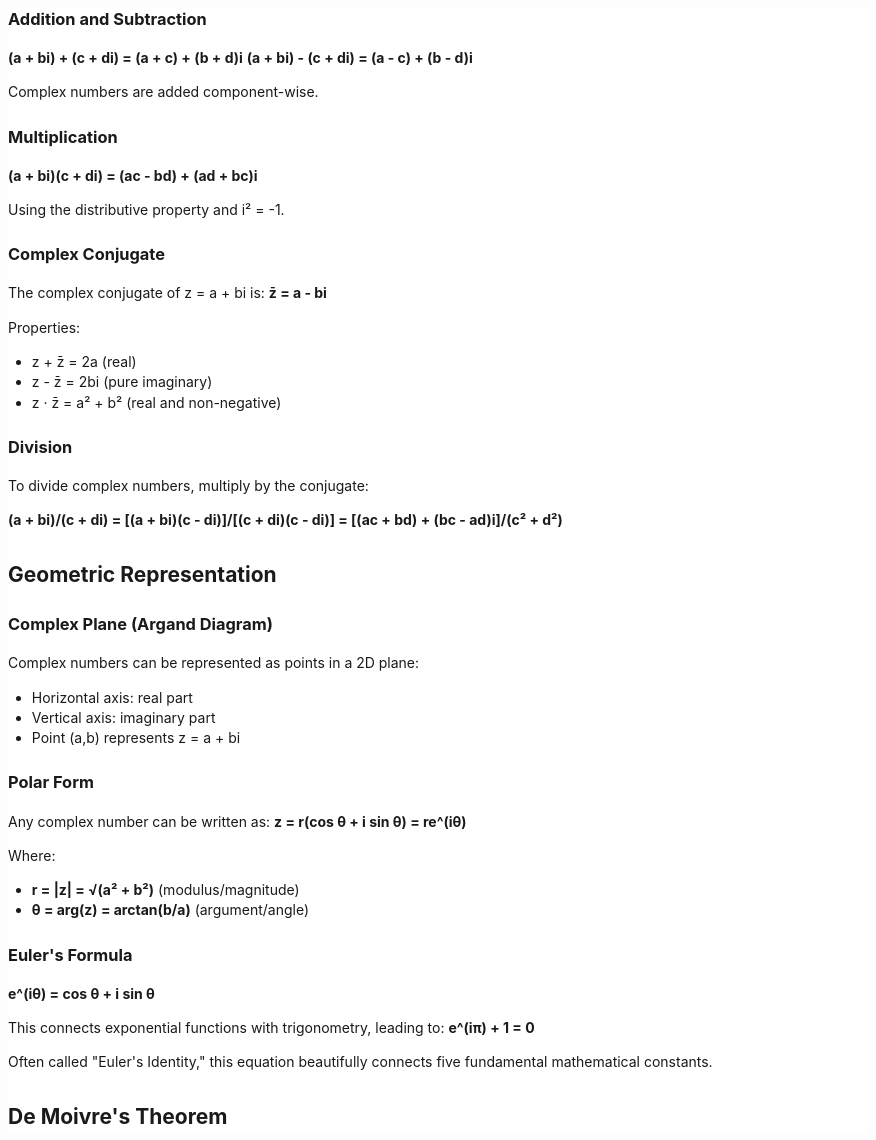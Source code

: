 ### Addition and Subtraction
**(a + bi) + (c + di) = (a + c) + (b + d)i**
**(a + bi) - (c + di) = (a - c) + (b - d)i**

Complex numbers are added component-wise.

### Multiplication
**(a + bi)(c + di) = (ac - bd) + (ad + bc)i**

Using the distributive property and i² = -1.

### Complex Conjugate
The complex conjugate of z = a + bi is:
**z̄ = a - bi**

Properties:
- z + z̄ = 2a (real)
- z - z̄ = 2bi (pure imaginary)
- z · z̄ = a² + b² (real and non-negative)

### Division
To divide complex numbers, multiply by the conjugate:

**(a + bi)/(c + di) = [(a + bi)(c - di)]/[(c + di)(c - di)] = [(ac + bd) + (bc - ad)i]/(c² + d²)**

## Geometric Representation

### Complex Plane (Argand Diagram)
Complex numbers can be represented as points in a 2D plane:
- Horizontal axis: real part
- Vertical axis: imaginary part
- Point (a,b) represents z = a + bi

### Polar Form
Any complex number can be written as:
**z = r(cos θ + i sin θ) = re^(iθ)**

Where:
- **r = |z| = √(a² + b²)** (modulus/magnitude)
- **θ = arg(z) = arctan(b/a)** (argument/angle)

### Euler's Formula
**e^(iθ) = cos θ + i sin θ**

This connects exponential functions with trigonometry, leading to:
**e^(iπ) + 1 = 0**

Often called "Euler's Identity," this equation beautifully connects five fundamental mathematical constants.

## De Moivre's Theorem
